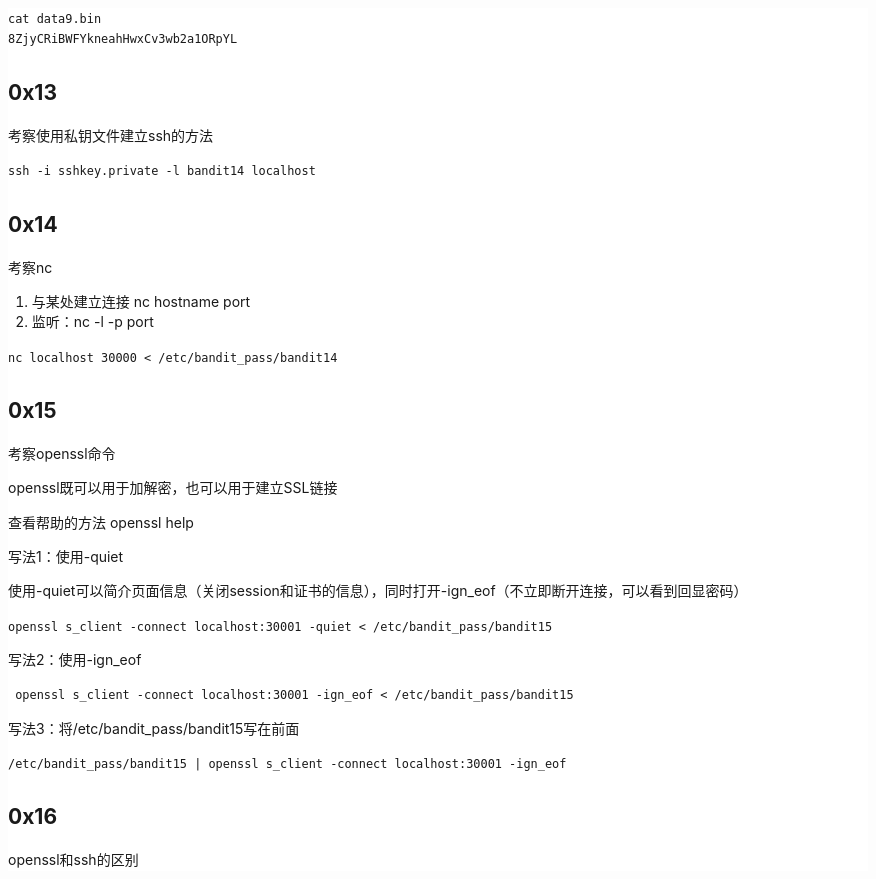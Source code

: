 ```
cat data9.bin
8ZjyCRiBWFYkneahHwxCv3wb2a1ORpYL

```



## 0x13

考察使用私钥文件建立ssh的方法

```
ssh -i sshkey.private -l bandit14 localhost
```

## 0x14

考察nc

1. 与某处建立连接 nc hostname port
2. 监听：nc -l -p port

```
nc localhost 30000 < /etc/bandit_pass/bandit14
```

## 0x15

考察openssl命令

openssl既可以用于加解密，也可以用于建立SSL链接

查看帮助的方法 openssl help

写法1：使用-quiet

使用-quiet可以简介页面信息（关闭session和证书的信息），同时打开-ign_eof（不立即断开连接，可以看到回显密码）

```
openssl s_client -connect localhost:30001 -quiet < /etc/bandit_pass/bandit15
```

写法2：使用-ign_eof

```
 openssl s_client -connect localhost:30001 -ign_eof < /etc/bandit_pass/bandit15
```

写法3：将/etc/bandit_pass/bandit15写在前面

```
/etc/bandit_pass/bandit15 | openssl s_client -connect localhost:30001 -ign_eof 
```

## 0x16

openssl和ssh的区别
